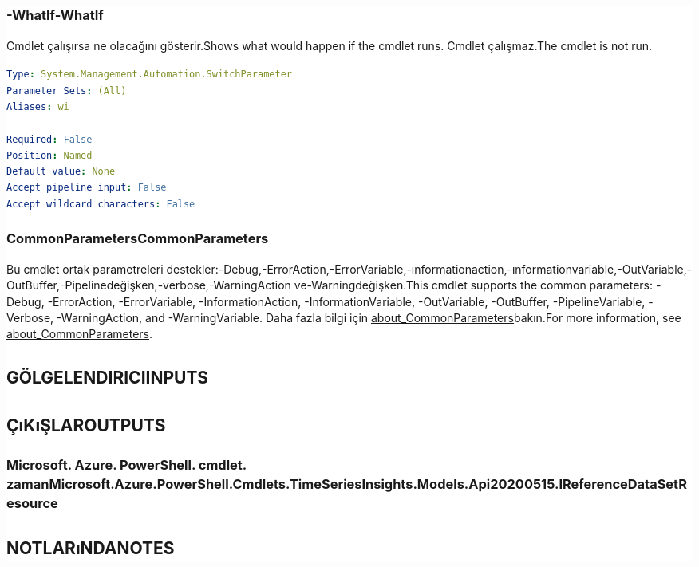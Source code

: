 ### <span data-ttu-id="972b2-134">-WhatIf</span><span class="sxs-lookup"><span data-stu-id="972b2-134">-WhatIf</span></span>
<span data-ttu-id="972b2-135">Cmdlet çalışırsa ne olacağını gösterir.</span><span class="sxs-lookup"><span data-stu-id="972b2-135">Shows what would happen if the cmdlet runs.</span></span>
<span data-ttu-id="972b2-136">Cmdlet çalışmaz.</span><span class="sxs-lookup"><span data-stu-id="972b2-136">The cmdlet is not run.</span></span>

```yaml
Type: System.Management.Automation.SwitchParameter
Parameter Sets: (All)
Aliases: wi

Required: False
Position: Named
Default value: None
Accept pipeline input: False
Accept wildcard characters: False
```

### <span data-ttu-id="972b2-137">CommonParameters</span><span class="sxs-lookup"><span data-stu-id="972b2-137">CommonParameters</span></span>
<span data-ttu-id="972b2-138">Bu cmdlet ortak parametreleri destekler:-Debug,-ErrorAction,-ErrorVariable,-ınformationaction,-ınformationvariable,-OutVariable,-OutBuffer,-Pipelinedeğişken,-verbose,-WarningAction ve-Warningdeğişken.</span><span class="sxs-lookup"><span data-stu-id="972b2-138">This cmdlet supports the common parameters: -Debug, -ErrorAction, -ErrorVariable, -InformationAction, -InformationVariable, -OutVariable, -OutBuffer, -PipelineVariable, -Verbose, -WarningAction, and -WarningVariable.</span></span> <span data-ttu-id="972b2-139">Daha fazla bilgi için [about_CommonParameters](http://go.microsoft.com/fwlink/?LinkID=113216)bakın.</span><span class="sxs-lookup"><span data-stu-id="972b2-139">For more information, see [about_CommonParameters](http://go.microsoft.com/fwlink/?LinkID=113216).</span></span>

## <span data-ttu-id="972b2-140">GÖLGELENDIRICI</span><span class="sxs-lookup"><span data-stu-id="972b2-140">INPUTS</span></span>

## <span data-ttu-id="972b2-141">ÇıKıŞLAR</span><span class="sxs-lookup"><span data-stu-id="972b2-141">OUTPUTS</span></span>

### <span data-ttu-id="972b2-142">Microsoft. Azure. PowerShell. cmdlet. zaman</span><span class="sxs-lookup"><span data-stu-id="972b2-142">Microsoft.Azure.PowerShell.Cmdlets.TimeSeriesInsights.Models.Api20200515.IReferenceDataSetResource</span></span>

## <span data-ttu-id="972b2-143">NOTLARıNDA</span><span class="sxs-lookup"><span data-stu-id="972b2-143">NOTES</span></span>
